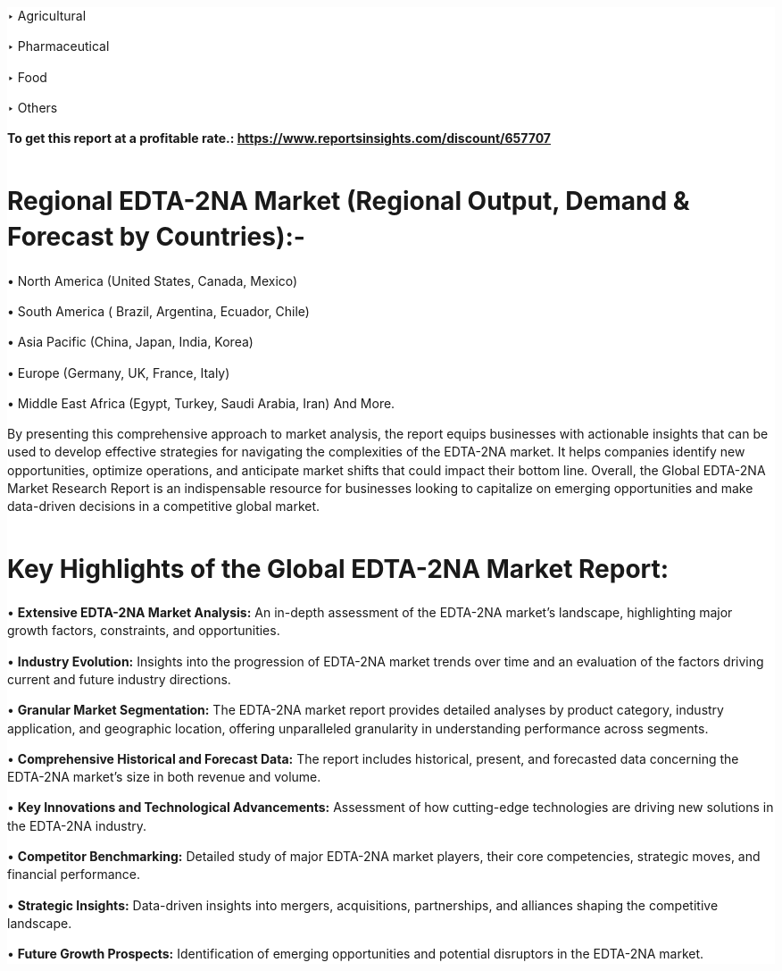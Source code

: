 ‣ Agricultural

‣ Pharmaceutical

‣ Food

‣ Others

<strong>To get this report at a profitable rate.: <a href=https://www.reportsinsights.com/discount/657707>https://www.reportsinsights.com/discount/657707</a></strong></font>

# <strong>Regional EDTA-2NA Market (Regional Output, Demand &amp; Forecast by Countries):-</strong>

• North America (United States, Canada, Mexico)

• South America ( Brazil, Argentina, Ecuador, Chile)

• Asia Pacific (China, Japan, India, Korea)

• Europe (Germany, UK, France, Italy)

• Middle East Africa (Egypt, Turkey, Saudi Arabia, Iran) And More.

By presenting this comprehensive approach to market analysis, the report equips businesses with actionable insights that can be used to develop effective strategies for navigating the complexities of the EDTA-2NA market. It helps companies identify new opportunities, optimize operations, and anticipate market shifts that could impact their bottom line. Overall, the Global EDTA-2NA Market Research Report is an indispensable resource for businesses looking to capitalize on emerging opportunities and make data-driven decisions in a competitive global market.

# <strong>Key Highlights of the Global EDTA-2NA Market Report:</strong>

• <strong>Extensive EDTA-2NA Market Analysis:</strong> An in-depth assessment of the EDTA-2NA market’s landscape, highlighting major growth factors, constraints, and opportunities.

• <strong>Industry Evolution:</strong> Insights into the progression of EDTA-2NA market trends over time and an evaluation of the factors driving current and future industry directions.

• <strong>Granular Market Segmentation:</strong> The EDTA-2NA market report provides detailed analyses by product category, industry application, and geographic location, offering unparalleled granularity in understanding performance across segments.

• <strong>Comprehensive Historical and Forecast Data:</strong> The report includes historical, present, and forecasted data concerning the EDTA-2NA market’s size in both revenue and volume.

• <strong>Key Innovations and Technological Advancements:</strong> Assessment of how cutting-edge technologies are driving new solutions in the EDTA-2NA industry.

• <strong>Competitor Benchmarking:</strong> Detailed study of major EDTA-2NA market players, their core competencies, strategic moves, and financial performance.

• <strong>Strategic Insights:</strong> Data-driven insights into mergers, acquisitions, partnerships, and alliances shaping the competitive landscape.

• <strong>Future Growth Prospects:</strong> Identification of emerging opportunities and potential disruptors in the EDTA-2NA market.
